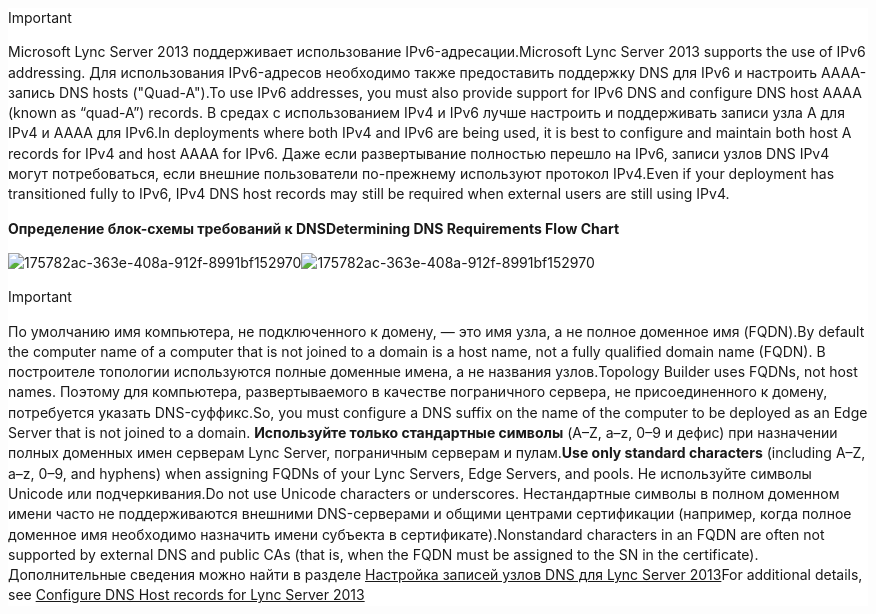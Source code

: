 <div>


> [!IMPORTANT]  
> <span data-ttu-id="46f33-108">Microsoft Lync Server 2013 поддерживает использование IPv6-адресации.</span><span class="sxs-lookup"><span data-stu-id="46f33-108">Microsoft Lync Server 2013 supports the use of IPv6 addressing.</span></span> <span data-ttu-id="46f33-109">Для использования IPv6-адресов необходимо также предоставить поддержку DNS для IPv6 и настроить AAAA-запись DNS hosts ("Quad-A").</span><span class="sxs-lookup"><span data-stu-id="46f33-109">To use IPv6 addresses, you must also provide support for IPv6 DNS and configure DNS host AAAA (known as “quad-A”) records.</span></span> <span data-ttu-id="46f33-110">В средах с использованием IPv4 и IPv6 лучше настроить и поддерживать записи узла A для IPv4 и AAAA для IPv6.</span><span class="sxs-lookup"><span data-stu-id="46f33-110">In deployments where both IPv4 and IPv6 are being used, it is best to configure and maintain both host A records for IPv4 and host AAAA for IPv6.</span></span> <span data-ttu-id="46f33-111">Даже если развертывание полностью перешло на IPv6, записи узлов DNS IPv4 могут потребоваться, если внешние пользователи по-прежнему используют протокол IPv4.</span><span class="sxs-lookup"><span data-stu-id="46f33-111">Even if your deployment has transitioned fully to IPv6, IPv4 DNS host records may still be required when external users are still using IPv4.</span></span>



</div>

<span data-ttu-id="46f33-112">**Определение блок-схемы требований к DNS**</span><span class="sxs-lookup"><span data-stu-id="46f33-112">**Determining DNS Requirements Flow Chart**</span></span>

<span data-ttu-id="46f33-113">![175782ac-363e-408a-912f-8991bf152970](images/Gg398758.175782ac-363e-408a-912f-8991bf152970(OCS.15).jpg "175782ac-363e-408a-912f-8991bf152970")</span><span class="sxs-lookup"><span data-stu-id="46f33-113">![175782ac-363e-408a-912f-8991bf152970](images/Gg398758.175782ac-363e-408a-912f-8991bf152970(OCS.15).jpg "175782ac-363e-408a-912f-8991bf152970")</span></span>

<div>


> [!IMPORTANT]  
> <span data-ttu-id="46f33-114">По умолчанию имя компьютера, не подключенного к домену, — это имя узла, а не полное доменное имя (FQDN).</span><span class="sxs-lookup"><span data-stu-id="46f33-114">By default the computer name of a computer that is not joined to a domain is a host name, not a fully qualified domain name (FQDN).</span></span> <span data-ttu-id="46f33-115">В построителе топологии используются полные доменные имена, а не названия узлов.</span><span class="sxs-lookup"><span data-stu-id="46f33-115">Topology Builder uses FQDNs, not host names.</span></span> <span data-ttu-id="46f33-116">Поэтому для компьютера, развертываемого в качестве пограничного сервера, не присоединенного к домену, потребуется указать DNS-суффикс.</span><span class="sxs-lookup"><span data-stu-id="46f33-116">So, you must configure a DNS suffix on the name of the computer to be deployed as an Edge Server that is not joined to a domain.</span></span> <span data-ttu-id="46f33-117"><STRONG>Используйте только стандартные символы</STRONG> (A–Z, a–z, 0–9 и дефис) при назначении полных доменных имен серверам Lync Server, пограничным серверам и пулам.</span><span class="sxs-lookup"><span data-stu-id="46f33-117"><STRONG>Use only standard characters</STRONG> (including A–Z, a–z, 0–9, and hyphens) when assigning FQDNs of your Lync Servers, Edge Servers, and pools.</span></span> <span data-ttu-id="46f33-118">Не используйте символы Unicode или подчеркивания.</span><span class="sxs-lookup"><span data-stu-id="46f33-118">Do not use Unicode characters or underscores.</span></span> <span data-ttu-id="46f33-119">Нестандартные символы в полном доменном имени часто не поддерживаются внешними DNS-серверами и общими центрами сертификации (например, когда полное доменное имя необходимо назначить имени субъекта в сертификате).</span><span class="sxs-lookup"><span data-stu-id="46f33-119">Nonstandard characters in an FQDN are often not supported by external DNS and public CAs (that is, when the FQDN must be assigned to the SN in the certificate).</span></span> <span data-ttu-id="46f33-120">Дополнительные сведения можно найти в разделе <A href="lync-server-2013-configure-dns-host-records.md">Настройка записей узлов DNS для Lync Server 2013</A></span><span class="sxs-lookup"><span data-stu-id="46f33-120">For additional details, see <A href="lync-server-2013-configure-dns-host-records.md">Configure DNS Host records for Lync Server 2013</A></span></span>
